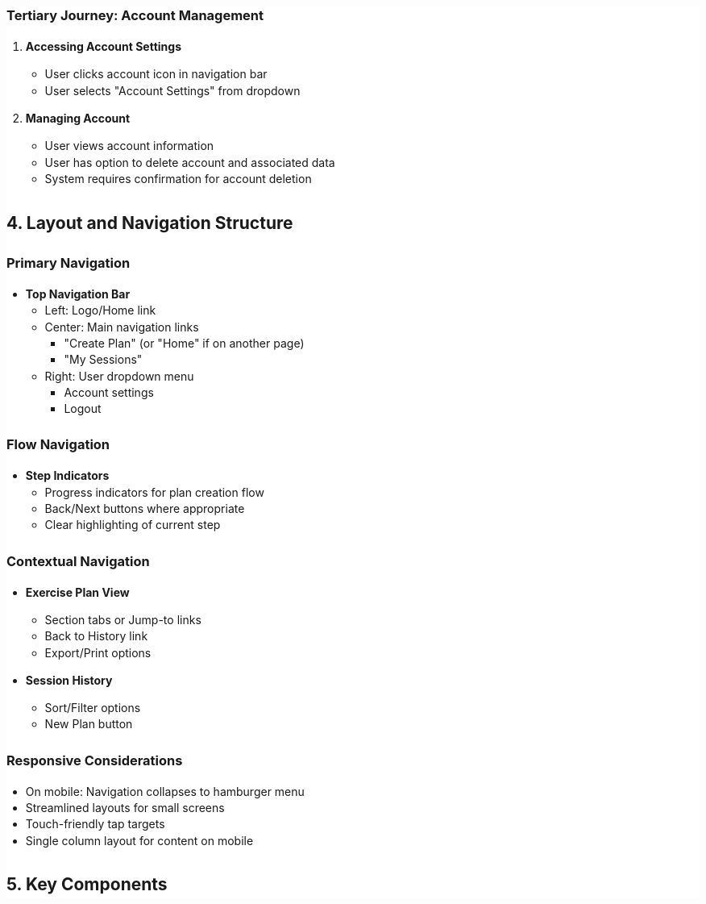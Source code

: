 ### Tertiary Journey: Account Management

1. **Accessing Account Settings**

   - User clicks account icon in navigation bar
   - User selects "Account Settings" from dropdown

2. **Managing Account**
   - User views account information
   - User has option to delete account and associated data
   - System requires confirmation for account deletion

## 4. Layout and Navigation Structure

### Primary Navigation

- **Top Navigation Bar**
  - Left: Logo/Home link
  - Center: Main navigation links
    - "Create Plan" (or "Home" if on another page)
    - "My Sessions"
  - Right: User dropdown menu
    - Account settings
    - Logout

### Flow Navigation

- **Step Indicators**
  - Progress indicators for plan creation flow
  - Back/Next buttons where appropriate
  - Clear highlighting of current step

### Contextual Navigation

- **Exercise Plan View**

  - Section tabs or Jump-to links
  - Back to History link
  - Export/Print options

- **Session History**
  - Sort/Filter options
  - New Plan button

### Responsive Considerations

- On mobile: Navigation collapses to hamburger menu
- Streamlined layouts for small screens
- Touch-friendly tap targets
- Single column layout for content on mobile

## 5. Key Components
